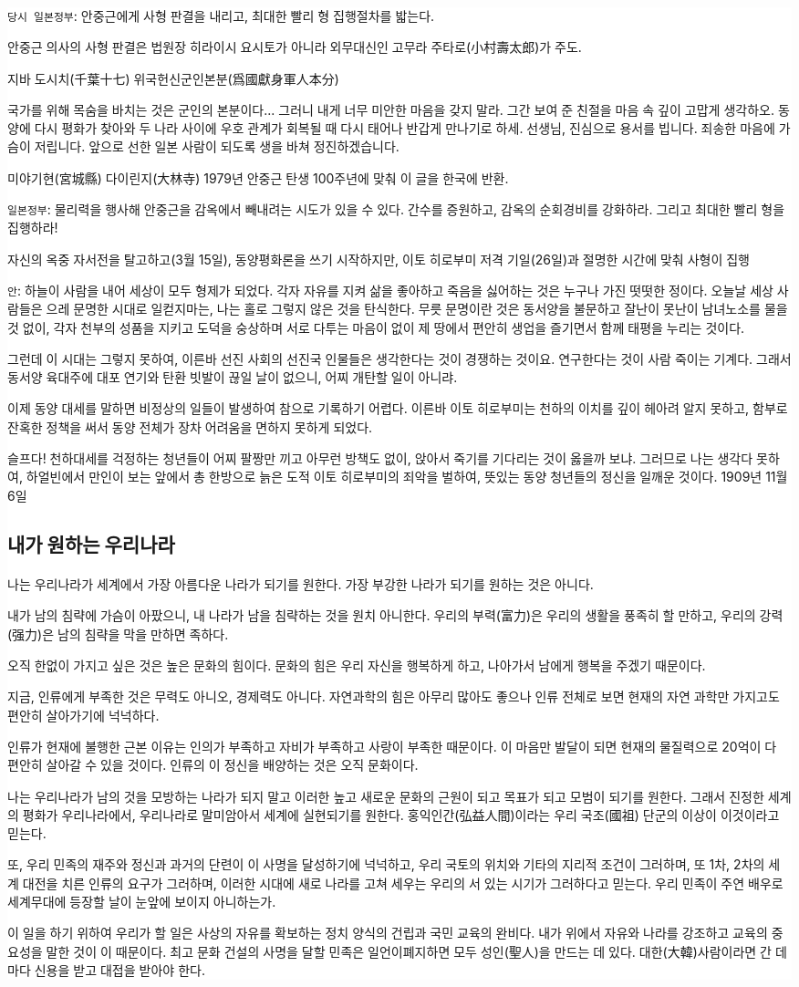 `당시 일본정부`: 안중근에게 사형 판결을 내리고, 최대한 빨리 형 집행절차를 밟는다.

안중근 의사의 사형 판결은 법원장 히라이시 요시토가 아니라 외무대신인 고무라 주타로(小村壽太郎)가 주도.

지바 도시치(千葉十七) 위국헌신군인본분(爲國獻身軍人本分)

국가를 위해 목숨을 바치는 것은 군인의 본분이다... 그러니 내게 너무 미안한 마음을 갖지 말라.
그간 보여 준 친절을 마음 속 깊이 고맙게 생각하오. 동양에 다시 평화가 찾아와 두 나라 사이에 우호 관계가 회복될 때 다시 태어나 반갑게 만나기로 하세.
선생님, 진심으로 용서를 빕니다. 죄송한 마음에 가슴이 저립니다. 앞으로 선한 일본 사람이 되도록 생을 바쳐 정진하겠습니다.

미야기현(宮城縣) 다이린지(大林寺)
1979년 안중근 탄생 100주년에 맞춰 이 글을 한국에 반환.

`일본정부`: 물리력을 행사해 안중근을 감옥에서 빼내려는 시도가 있을 수 있다. 간수를 증원하고, 감옥의 순회경비를 강화하라. 그리고 최대한 빨리 형을 집행하라!

자신의 옥중 자서전을 탈고하고(3월 15일), 동양평화론을 쓰기 시작하지만, 이토 히로부미 저격 기일(26일)과 절명한 시간에 맞춰 사형이 집행

`안`: 
하늘이 사람을 내어 세상이 모두 형제가 되었다. 각자 자유를 지켜 삶을 좋아하고 죽음을 싫어하는 것은 누구나 가진 떳떳한 정이다. 오늘날 세상 사람들은 으레 문명한 시대로 일컫지마는, 나는 홀로 그렇지 않은 것을 탄식한다. 무릇 문명이란 것은 동서양을 불문하고 잘난이 못난이 남녀노소를 물을 것 없이, 각자 천부의 성품을 지키고 도덕을 숭상하며 서로 다투는 마음이 없이 제 땅에서 편안히 생업을 즐기면서 함께 태평을 누리는 것이다.

그런데 이 시대는 그렇지 못하여, 이른바 선진 사회의 선진국 인물들은 생각한다는 것이 경쟁하는 것이요. 연구한다는 것이 사람 죽이는 기계다. 그래서 동서양 육대주에 대포 연기와 탄환 빗발이 끊일 날이 없으니, 어찌 개탄할 일이 아니랴.

이제 동양 대세를 말하면 비정상의 일들이 발생하여 참으로 기록하기 어렵다. 이른바 이토 히로부미는 천하의 이치를 깊이 헤아려 알지 못하고, 함부로 잔혹한 정책을 써서 동양 전체가 장차 어려움을 면하지 못하게 되었다.

 슬프다! 천하대세를 걱정하는 청년들이 어찌 팔짱만 끼고 아무런 방책도 없이, 앉아서 죽기를 기다리는 것이 옳을까 보냐. 그러므로 나는 생각다 못하여, 하얼빈에서 만인이 보는 앞에서 총 한방으로 늙은 도적 이토 히로부미의 죄악을 벌하여, 뜻있는 동양 청년들의 정신을 일깨운 것이다.
1909년 11월 6일

## 내가 원하는 우리나라

나는 우리나라가 세계에서 가장 아름다운 나라가 되기를 원한다.
가장 부강한 나라가 되기를 원하는 것은 아니다.

내가 남의 침략에 가슴이 아팠으니, 내 나라가 남을 침략하는 것을 원치 아니한다.
우리의 부력(富力)은 우리의 생활을 풍족히 할 만하고, 우리의 강력(强力)은 남의 침략을 막을 만하면 족하다.

오직 한없이 가지고 싶은 것은 높은 문화의 힘이다.
문화의 힘은 우리 자신을 행복하게 하고, 나아가서 남에게 행복을 주겠기 때문이다.

지금, 인류에게 부족한 것은 무력도 아니오, 경제력도 아니다.
자연과학의 힘은 아무리 많아도 좋으나 인류 전체로 보면 현재의 자연 과학만 가지고도 편안히 살아가기에 넉넉하다.

인류가 현재에 불행한 근본 이유는 인의가 부족하고 자비가 부족하고 사랑이 부족한 때문이다.
이 마음만 발달이 되면 현재의 물질력으로 20억이 다 편안히 살아갈 수 있을 것이다.
인류의 이 정신을 배양하는 것은 오직 문화이다.

나는 우리나라가 남의 것을 모방하는 나라가 되지 말고 이러한 높고 새로운 문화의 근원이 되고 목표가 되고 모범이 되기를 원한다.
그래서 진정한 세계의 평화가 우리나라에서, 우리나라로 말미암아서 세계에 실현되기를 원한다.
홍익인간(弘益人間)이라는 우리 국조(國祖) 단군의 이상이 이것이라고 믿는다.

또, 우리 민족의 재주와 정신과 과거의 단련이 이 사명을 달성하기에 넉넉하고, 우리 국토의 위치와 기타의 지리적 조건이 그러하며, 또 1차, 2차의 세계 대전을 치른 인류의 요구가 그러하며, 이러한 시대에 새로 나라를 고쳐 세우는 우리의 서 있는 시기가 그러하다고 믿는다.
우리 민족이 주연 배우로 세계무대에 등장할 날이 눈앞에 보이지 아니하는가.

이 일을 하기 위하여 우리가 할 일은 사상의 자유를 확보하는 정치 양식의 건립과 국민 교육의 완비다.
내가 위에서 자유와 나라를 강조하고 교육의 중요성을 말한 것이 이 때문이다.
최고 문화 건설의 사명을 달할 민족은 일언이폐지하면 모두 성인(聖人)을 만드는 데 있다.
대한(大韓)사람이라면 간 데마다 신용을 받고 대접을 받아야 한다.
